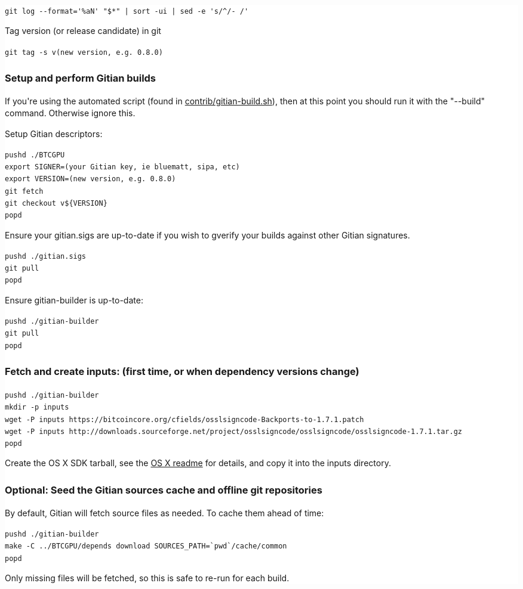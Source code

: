     git log --format='%aN' "$*" | sort -ui | sed -e 's/^/- /'

Tag version (or release candidate) in git

    git tag -s v(new version, e.g. 0.8.0)

### Setup and perform Gitian builds

If you're using the automated script (found in [contrib/gitian-build.sh](/contrib/gitian-build.sh)), then at this point you should run it with the "--build" command. Otherwise ignore this.

Setup Gitian descriptors:

    pushd ./BTCGPU
    export SIGNER=(your Gitian key, ie bluematt, sipa, etc)
    export VERSION=(new version, e.g. 0.8.0)
    git fetch
    git checkout v${VERSION}
    popd

Ensure your gitian.sigs are up-to-date if you wish to gverify your builds against other Gitian signatures.

    pushd ./gitian.sigs
    git pull
    popd

Ensure gitian-builder is up-to-date:

    pushd ./gitian-builder
    git pull
    popd

### Fetch and create inputs: (first time, or when dependency versions change)

    pushd ./gitian-builder
    mkdir -p inputs
    wget -P inputs https://bitcoincore.org/cfields/osslsigncode-Backports-to-1.7.1.patch
    wget -P inputs http://downloads.sourceforge.net/project/osslsigncode/osslsigncode/osslsigncode-1.7.1.tar.gz
    popd

Create the OS X SDK tarball, see the [OS X readme](README_osx.md) for details, and copy it into the inputs directory.

### Optional: Seed the Gitian sources cache and offline git repositories

By default, Gitian will fetch source files as needed. To cache them ahead of time:

    pushd ./gitian-builder
    make -C ../BTCGPU/depends download SOURCES_PATH=`pwd`/cache/common
    popd

Only missing files will be fetched, so this is safe to re-run for each build.
